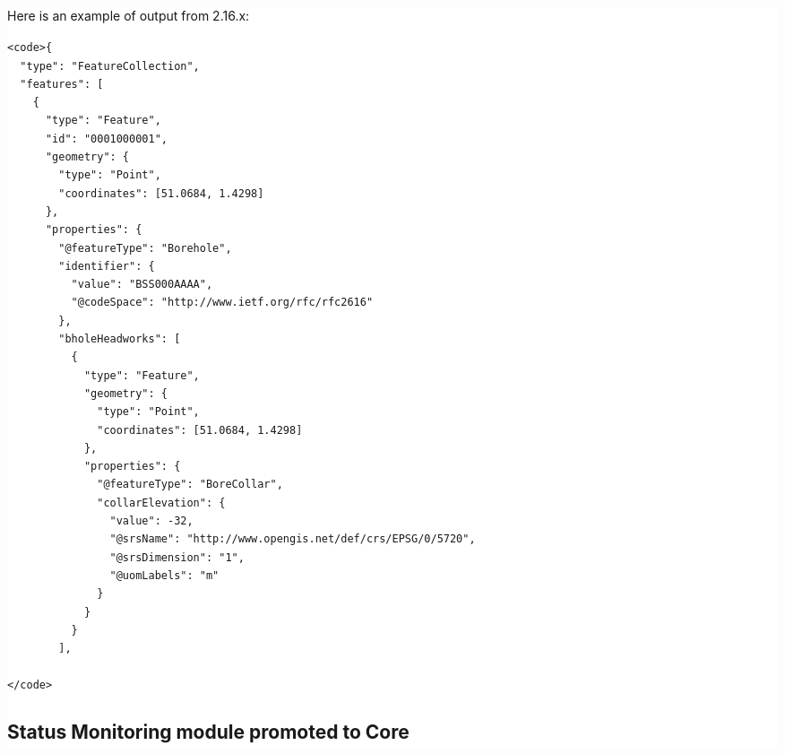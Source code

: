 




Here is an example of output from 2.16.x:






    
    <code>{
      "type": "FeatureCollection",
      "features": [
        {
          "type": "Feature",
          "id": "0001000001",
          "geometry": {
            "type": "Point",
            "coordinates": [51.0684, 1.4298]
          },
          "properties": {
            "@featureType": "Borehole",
            "identifier": {
              "value": "BSS000AAAA",
              "@codeSpace": "http://www.ietf.org/rfc/rfc2616"
            },
            "bholeHeadworks": [
              {
                "type": "Feature",
                "geometry": {
                  "type": "Point",
                  "coordinates": [51.0684, 1.4298]
                },
                "properties": {
                  "@featureType": "BoreCollar",
                  "collarElevation": {
                    "value": -32,
                    "@srsName": "http://www.opengis.net/def/crs/EPSG/0/5720",
                    "@srsDimension": "1",
                    "@uomLabels": "m"
                  }
                }
              }
            ],
    
    </code>







## Status Monitoring module promoted to Core


